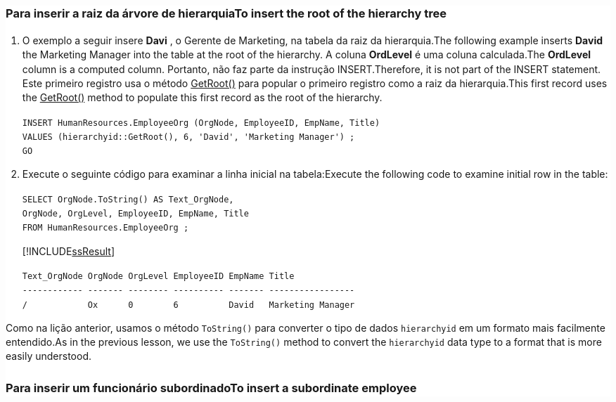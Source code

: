### <a name="to-insert-the-root-of-the-hierarchy-tree"></a><span data-ttu-id="b3d2a-111">Para inserir a raiz da árvore de hierarquia</span><span class="sxs-lookup"><span data-stu-id="b3d2a-111">To insert the root of the hierarchy tree</span></span>  
  
1.  <span data-ttu-id="b3d2a-112">O exemplo a seguir insere **Davi** , o Gerente de Marketing, na tabela da raiz da hierarquia.</span><span class="sxs-lookup"><span data-stu-id="b3d2a-112">The following example inserts **David** the Marketing Manager into the table at the root of the hierarchy.</span></span> <span data-ttu-id="b3d2a-113">A coluna **OrdLevel** é uma coluna calculada.</span><span class="sxs-lookup"><span data-stu-id="b3d2a-113">The **OrdLevel** column is a computed column.</span></span> <span data-ttu-id="b3d2a-114">Portanto, não faz parte da instrução INSERT.</span><span class="sxs-lookup"><span data-stu-id="b3d2a-114">Therefore, it is not part of the INSERT statement.</span></span> <span data-ttu-id="b3d2a-115">Este primeiro registro usa o método [GetRoot()](/sql/t-sql/data-types/getroot-database-engine) para popular o primeiro registro como a raiz da hierarquia.</span><span class="sxs-lookup"><span data-stu-id="b3d2a-115">This first record uses the [GetRoot()](/sql/t-sql/data-types/getroot-database-engine) method to populate this first record as the root of the hierarchy.</span></span>  
  
    ```  
    INSERT HumanResources.EmployeeOrg (OrgNode, EmployeeID, EmpName, Title)  
    VALUES (hierarchyid::GetRoot(), 6, 'David', 'Marketing Manager') ;  
    GO  
    ```  
  
2.  <span data-ttu-id="b3d2a-116">Execute o seguinte código para examinar a linha inicial na tabela:</span><span class="sxs-lookup"><span data-stu-id="b3d2a-116">Execute the following code to examine initial row in the table:</span></span>  
  
    ```  
    SELECT OrgNode.ToString() AS Text_OrgNode,   
    OrgNode, OrgLevel, EmployeeID, EmpName, Title   
    FROM HumanResources.EmployeeOrg ;  
    ```  
  
     [!INCLUDE[ssResult](../../includes/ssresult-md.md)]  
  
    ```  
    Text_OrgNode OrgNode OrgLevel EmployeeID EmpName Title  
    ------------ ------- -------- ---------- ------- -----------------  
    /            Ox      0        6          David   Marketing Manager  
    ```  
  
 <span data-ttu-id="b3d2a-117">Como na lição anterior, usamos o método `ToString()` para converter o tipo de dados `hierarchyid` em um formato mais facilmente entendido.</span><span class="sxs-lookup"><span data-stu-id="b3d2a-117">As in the previous lesson, we use the `ToString()` method to convert the `hierarchyid` data type to a format that is more easily understood.</span></span>  
  
### <a name="to-insert-a-subordinate-employee"></a><span data-ttu-id="b3d2a-118">Para inserir um funcionário subordinado</span><span class="sxs-lookup"><span data-stu-id="b3d2a-118">To insert a subordinate employee</span></span>  
  